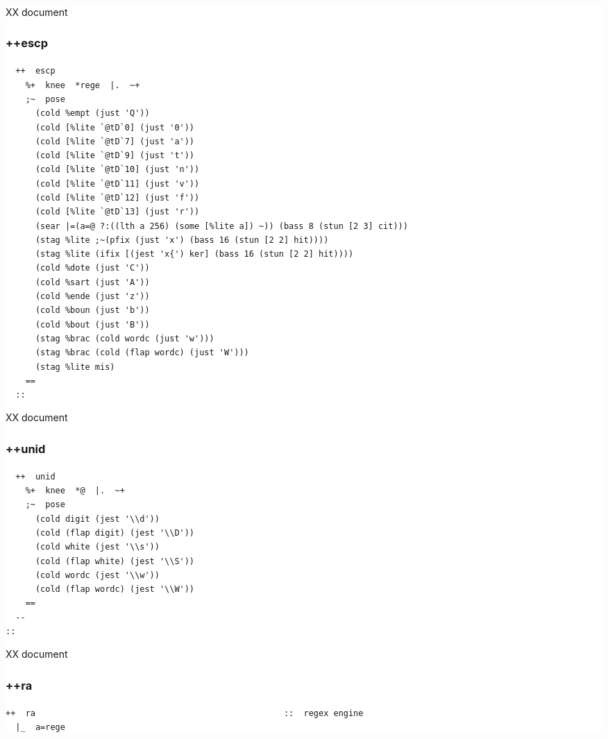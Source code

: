 XX document

### ++escp

      ++  escp
        %+  knee  *rege  |.  ~+
        ;~  pose
          (cold %empt (just 'Q'))
          (cold [%lite `@tD`0] (just '0'))
          (cold [%lite `@tD`7] (just 'a'))
          (cold [%lite `@tD`9] (just 't'))
          (cold [%lite `@tD`10] (just 'n'))
          (cold [%lite `@tD`11] (just 'v'))
          (cold [%lite `@tD`12] (just 'f'))
          (cold [%lite `@tD`13] (just 'r'))
          (sear |=(a=@ ?:((lth a 256) (some [%lite a]) ~)) (bass 8 (stun [2 3] cit)))
          (stag %lite ;~(pfix (just 'x') (bass 16 (stun [2 2] hit))))
          (stag %lite (ifix [(jest 'x{') ker] (bass 16 (stun [2 2] hit))))
          (cold %dote (just 'C'))
          (cold %sart (just 'A'))
          (cold %ende (just 'z'))
          (cold %boun (just 'b'))
          (cold %bout (just 'B'))
          (stag %brac (cold wordc (just 'w')))
          (stag %brac (cold (flap wordc) (just 'W')))
          (stag %lite mis)
        ==
      ::

XX document

### ++unid

      ++  unid
        %+  knee  *@  |.  ~+
        ;~  pose
          (cold digit (jest '\\d'))
          (cold (flap digit) (jest '\\D'))
          (cold white (jest '\\s'))
          (cold (flap white) (jest '\\S'))
          (cold wordc (jest '\\w'))
          (cold (flap wordc) (jest '\\W'))
        ==
      --
    ::

XX document

### ++ra

    ++  ra                                                  ::  regex engine
      |_  a=rege
